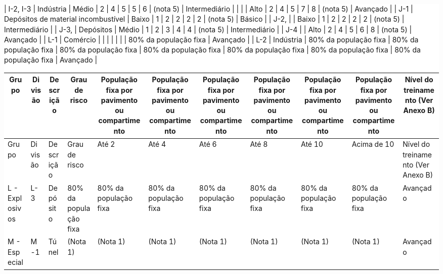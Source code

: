 | I-2,  I-3 | Indústria                                                                            | Médio                  | 2                                               | 4                                               | 5                                               | 5                                               | 6                                               | (nota 5)                                        | Intermediário           |
|           |                                                                                      | Alto                   | 2                                               | 4                                               | 5                                               | 7                                               | 8                                               | (nota 5)                                        | Avançado                |
| J-1       | Depósitos de material  incombustível                                                 | Baixo                  | 1                                               | 2                                               | 2                                               | 2                                               | 2                                               | (nota 5)                                        | Básico                  |
| J-2,      |                                                                                      | Baixo                  | 1                                               | 2                                               | 2                                               | 2                                               | 2                                               | (nota 5)                                        | Intermediário           |
| J-3,      | Depósitos                                                                            | Médio                  | 1                                               | 2                                               | 3                                               | 4                                               | 4                                               | (nota 5)                                        | Intermediário           |
| J-4       |                                                                                      | Alto                   | 2                                               | 4                                               | 5                                               | 6                                               | 8                                               | (nota 5)                                        | Avançado                |
| L-1       | Comércio                                                                             |                        |                                                 |                                                 |                                                 |                                                 |                                                 | 80% da  população fixa                          | Avançado                |
| L-2       | Indústria                                                                            | 80% da  população fixa | 80% da  população fixa                          | 80% da  população fixa                          | 80% da  população fixa                          | 80% da  população fixa                          | 80% da  população fixa                          | 80% da  população fixa                          | Avançado                |

| Grupo          | Divisão   | Descrição                                             | Grau  de  risco        | População fixa por pavimento ou compartimento   | População fixa por pavimento ou compartimento   | População fixa por pavimento ou compartimento   | População fixa por pavimento ou compartimento   | População fixa por pavimento ou compartimento   | População fixa por pavimento ou compartimento   | Nível do treinamento  (Ver Anexo B)   |
|----------------|-----------|-------------------------------------------------------|------------------------|-------------------------------------------------|-------------------------------------------------|-------------------------------------------------|-------------------------------------------------|-------------------------------------------------|-------------------------------------------------|---------------------------------------|
| Grupo          | Divisão   | Descrição                                             | Grau  de  risco        | Até  2                                          | Até  4                                          | Até  6                                          | Até  8                                          | Até  10                                         | Acima  de 10                                    | Nível do treinamento  (Ver Anexo B)   |
| L - Explosivos | L-3       | Depósito                                              | 80% da  população fixa | 80% da  população fixa                          | 80% da  população fixa                          | 80% da  população fixa                          | 80% da  população fixa                          | 80% da  população fixa                          | 80% da  população fixa                          | Avançado                              |
| M - Especial   | M-1       | Túnel                                                 | (Nota 1)               | (Nota 1)                                        | (Nota 1)                                        | (Nota 1)                                        | (Nota 1)                                        | (Nota 1)                                        | (Nota 1)                                        | Avançado                              |